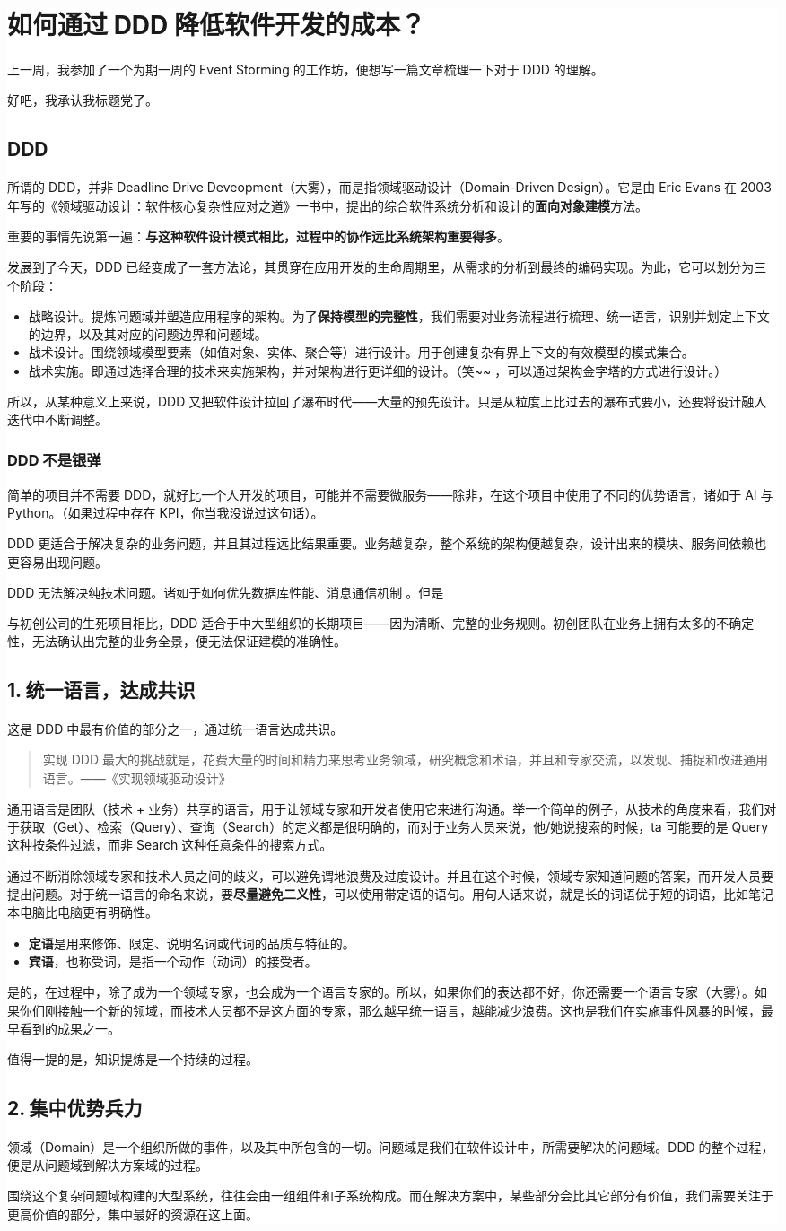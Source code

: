 # 如何通过 DDD 降低软件开发的成本？

上一周，我参加了一个为期一周的 Event Storming 的工作坊，便想写一篇文章梳理一下对于 DDD 的理解。

好吧，我承认我标题党了。

## DDD 

所谓的 DDD，并非 Deadline Drive Deveopment（大雾），而是指领域驱动设计（Domain-Driven Design）。它是由 Eric Evans 在 2003 年写的《领域驱动设计：软件核心复杂性应对之道》一书中，提出的综合软件系统分析和设计的**面向对象建模**方法。

重要的事情先说第一遍：**与这种软件设计模式相比，过程中的协作远比系统架构重要得多**。

发展到了今天，DDD 已经变成了一套方法论，其贯穿在应用开发的生命周期里，从需求的分析到最终的编码实现。为此，它可以划分为三个阶段：

 - 战略设计。提炼问题域并塑造应用程序的架构。为了**保持模型的完整性**，我们需要对业务流程进行梳理、统一语言，识别并划定上下文的边界，以及其对应的问题边界和问题域。
 - 战术设计。围绕领域模型要素（如值对象、实体、聚合等）进行设计。用于创建复杂有界上下文的有效模型的模式集合。
 - 战术实施。即通过选择合理的技术来实施架构，并对架构进行更详细的设计。（笑~~ ，可以通过架构金字塔的方式进行设计。）

所以，从某种意义上来说，DDD 又把软件设计拉回了瀑布时代——大量的预先设计。只是从粒度上比过去的瀑布式要小，还要将设计融入迭代中不断调整。

### DDD 不是银弹

简单的项目并不需要 DDD，就好比一个人开发的项目，可能并不需要微服务——除非，在这个项目中使用了不同的优势语言，诸如于 AI 与 Python。（如果过程中存在 KPI，你当我没说过这句话）。

DDD 更适合于解决复杂的业务问题，并且其过程远比结果重要。业务越复杂，整个系统的架构便越复杂，设计出来的模块、服务间依赖也更容易出现问题。

DDD 无法解决纯技术问题。诸如于如何优先数据库性能、消息通信机制 。但是

与初创公司的生死项目相比，DDD 适合于中大型组织的长期项目——因为清晰、完整的业务规则。初创团队在业务上拥有太多的不确定性，无法确认出完整的业务全景，便无法保证建模的准确性。

## 1. 统一语言，达成共识

这是 DDD 中最有价值的部分之一，通过统一语言达成共识。

> 实现 DDD 最大的挑战就是，花费大量的时间和精力来思考业务领域，研究概念和术语，并且和专家交流，以发现、捕捉和改进通用语言。——《实现领域驱动设计》

通用语言是团队（技术 + 业务）共享的语言，用于让领域专家和开发者使用它来进行沟通。举一个简单的例子，从技术的角度来看，我们对于获取（Get）、检索（Query）、查询（Search）的定义都是很明确的，而对于业务人员来说，他/她说搜索的时候，ta 可能要的是 Query 这种按条件过滤，而非 Search 这种任意条件的搜索方式。

通过不断消除领域专家和技术人员之间的歧义，可以避免谓地浪费及过度设计。并且在这个时候，领域专家知道问题的答案，而开发人员要提出问题。对于统一语言的命名来说，要**尽量避免二义性**，可以使用带定语的语句。用句人话来说，就是长的词语优于短的词语，比如笔记本电脑比电脑更有明确性。

 - **定语**是用来修饰、限定、说明名词或代词的品质与特征的。
 - **宾语**，也称受词，是指一个动作（动词）的接受者。 

是的，在过程中，除了成为一个领域专家，也会成为一个语言专家的。所以，如果你们的表达都不好，你还需要一个语言专家（大雾）。如果你们刚接触一个新的领域，而技术人员都不是这方面的专家，那么越早统一语言，越能减少浪费。这也是我们在实施事件风暴的时候，最早看到的成果之一。

值得一提的是，知识提炼是一个持续的过程。

## 2. 集中优势兵力

领域（Domain）是一个组织所做的事件，以及其中所包含的一切。问题域是我们在软件设计中，所需要解决的问题域。DDD 的整个过程，便是从问题域到解决方案域的过程。

围绕这个复杂问题域构建的大型系统，往往会由一组组件和子系统构成。而在解决方案中，某些部分会比其它部分有价值，我们需要关注于更高价值的部分，集中最好的资源在这上面。
